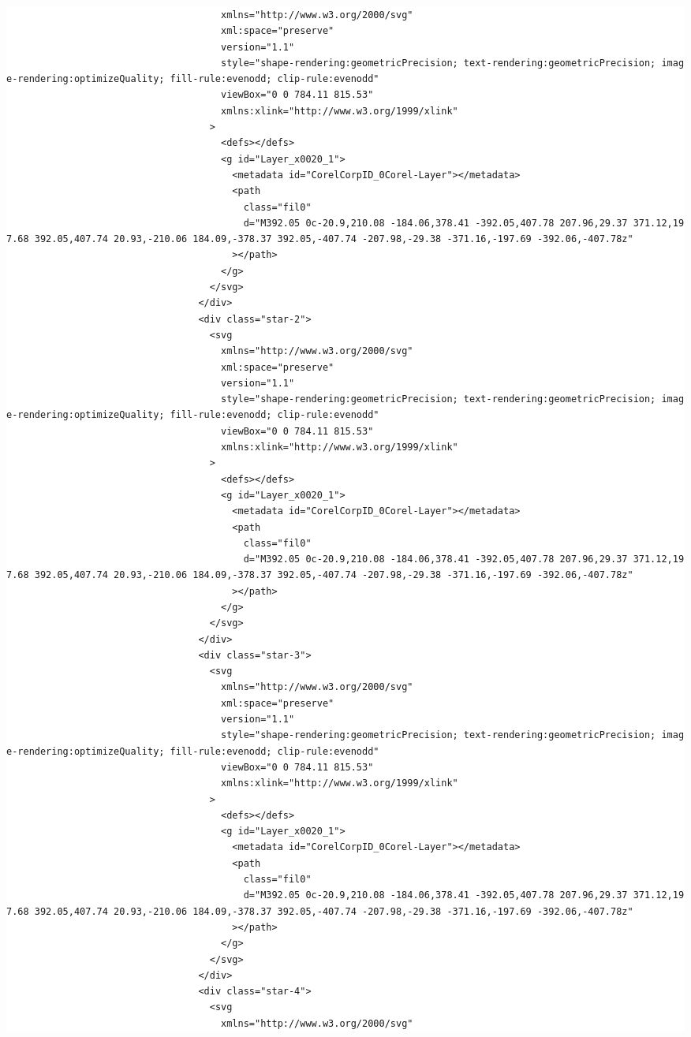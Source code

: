                                           xmlns="http://www.w3.org/2000/svg"
                                          xml:space="preserve"
                                          version="1.1"
                                          style="shape-rendering:geometricPrecision; text-rendering:geometricPrecision; image-rendering:optimizeQuality; fill-rule:evenodd; clip-rule:evenodd"
                                          viewBox="0 0 784.11 815.53"
                                          xmlns:xlink="http://www.w3.org/1999/xlink"
                                        >
                                          <defs></defs>
                                          <g id="Layer_x0020_1">
                                            <metadata id="CorelCorpID_0Corel-Layer"></metadata>
                                            <path
                                              class="fil0"
                                              d="M392.05 0c-20.9,210.08 -184.06,378.41 -392.05,407.78 207.96,29.37 371.12,197.68 392.05,407.74 20.93,-210.06 184.09,-378.37 392.05,-407.74 -207.98,-29.38 -371.16,-197.69 -392.06,-407.78z"
                                            ></path>
                                          </g>
                                        </svg>
                                      </div>
                                      <div class="star-2">
                                        <svg
                                          xmlns="http://www.w3.org/2000/svg"
                                          xml:space="preserve"
                                          version="1.1"
                                          style="shape-rendering:geometricPrecision; text-rendering:geometricPrecision; image-rendering:optimizeQuality; fill-rule:evenodd; clip-rule:evenodd"
                                          viewBox="0 0 784.11 815.53"
                                          xmlns:xlink="http://www.w3.org/1999/xlink"
                                        >
                                          <defs></defs>
                                          <g id="Layer_x0020_1">
                                            <metadata id="CorelCorpID_0Corel-Layer"></metadata>
                                            <path
                                              class="fil0"
                                              d="M392.05 0c-20.9,210.08 -184.06,378.41 -392.05,407.78 207.96,29.37 371.12,197.68 392.05,407.74 20.93,-210.06 184.09,-378.37 392.05,-407.74 -207.98,-29.38 -371.16,-197.69 -392.06,-407.78z"
                                            ></path>
                                          </g>
                                        </svg>
                                      </div>
                                      <div class="star-3">
                                        <svg
                                          xmlns="http://www.w3.org/2000/svg"
                                          xml:space="preserve"
                                          version="1.1"
                                          style="shape-rendering:geometricPrecision; text-rendering:geometricPrecision; image-rendering:optimizeQuality; fill-rule:evenodd; clip-rule:evenodd"
                                          viewBox="0 0 784.11 815.53"
                                          xmlns:xlink="http://www.w3.org/1999/xlink"
                                        >
                                          <defs></defs>
                                          <g id="Layer_x0020_1">
                                            <metadata id="CorelCorpID_0Corel-Layer"></metadata>
                                            <path
                                              class="fil0"
                                              d="M392.05 0c-20.9,210.08 -184.06,378.41 -392.05,407.78 207.96,29.37 371.12,197.68 392.05,407.74 20.93,-210.06 184.09,-378.37 392.05,-407.74 -207.98,-29.38 -371.16,-197.69 -392.06,-407.78z"
                                            ></path>
                                          </g>
                                        </svg>
                                      </div>
                                      <div class="star-4">
                                        <svg
                                          xmlns="http://www.w3.org/2000/svg"